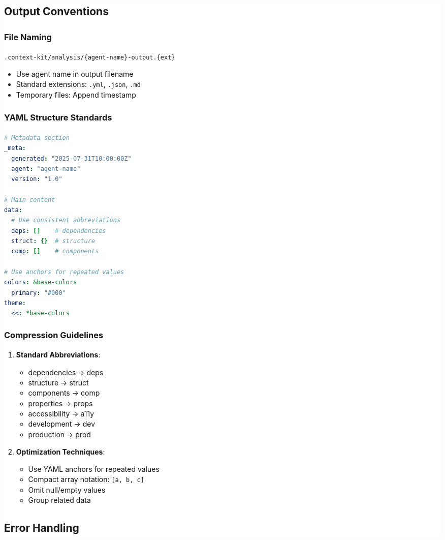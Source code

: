 ## Output Conventions

### File Naming

```
.context-kit/analysis/{agent-name}-output.{ext}
```

- Use agent name in output filename
- Standard extensions: `.yml`, `.json`, `.md`
- Temporary files: Append timestamp

### YAML Structure Standards

```yaml
# Metadata section
_meta:
  generated: "2025-07-31T10:00:00Z"
  agent: "agent-name"
  version: "1.0"

# Main content
data:
  # Use consistent abbreviations
  deps: []    # dependencies
  struct: {}  # structure
  comp: []    # components

# Use anchors for repeated values
colors: &base-colors
  primary: "#000"
theme:
  <<: *base-colors
```

### Compression Guidelines

1. **Standard Abbreviations**:
   - dependencies → deps
   - structure → struct
   - components → comp
   - properties → props
   - accessibility → a11y
   - development → dev
   - production → prod

2. **Optimization Techniques**:
   - Use YAML anchors for repeated values
   - Compact array notation: `[a, b, c]`
   - Omit null/empty values
   - Group related data

## Error Handling
